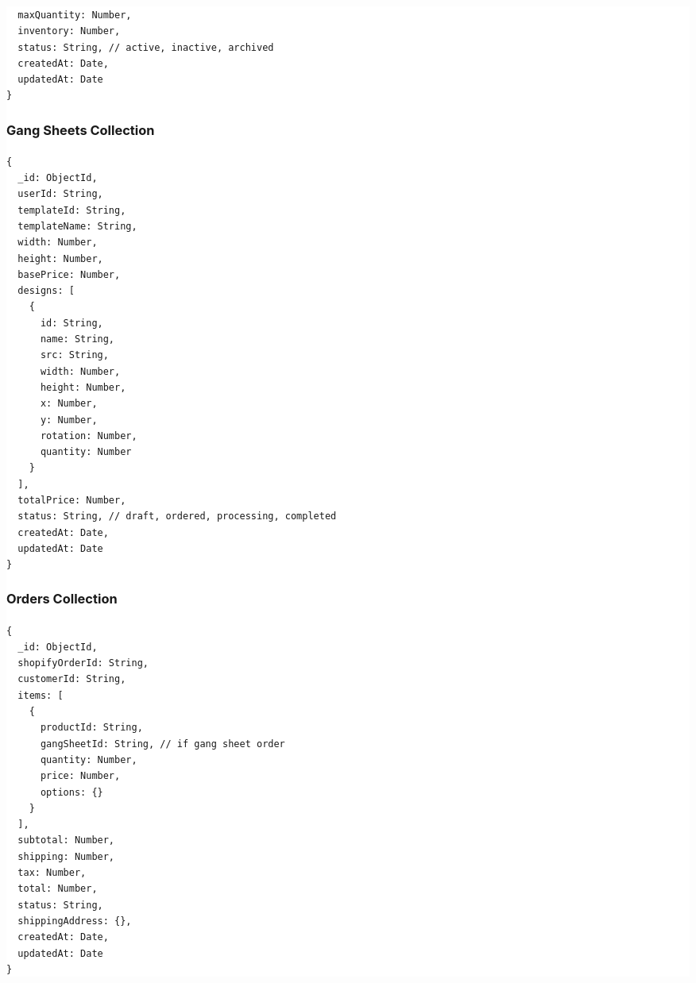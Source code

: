 ```
  maxQuantity: Number,
  inventory: Number,
  status: String, // active, inactive, archived
  createdAt: Date,
  updatedAt: Date
}
```

### Gang Sheets Collection
```
{
  _id: ObjectId,
  userId: String,
  templateId: String,
  templateName: String,
  width: Number,
  height: Number,
  basePrice: Number,
  designs: [
    {
      id: String,
      name: String,
      src: String,
      width: Number,
      height: Number,
      x: Number,
      y: Number,
      rotation: Number,
      quantity: Number
    }
  ],
  totalPrice: Number,
  status: String, // draft, ordered, processing, completed
  createdAt: Date,
  updatedAt: Date
}
```

### Orders Collection
```
{
  _id: ObjectId,
  shopifyOrderId: String,
  customerId: String,
  items: [
    {
      productId: String,
      gangSheetId: String, // if gang sheet order
      quantity: Number,
      price: Number,
      options: {}
    }
  ],
  subtotal: Number,
  shipping: Number,
  tax: Number,
  total: Number,
  status: String,
  shippingAddress: {},
  createdAt: Date,
  updatedAt: Date
}
```
